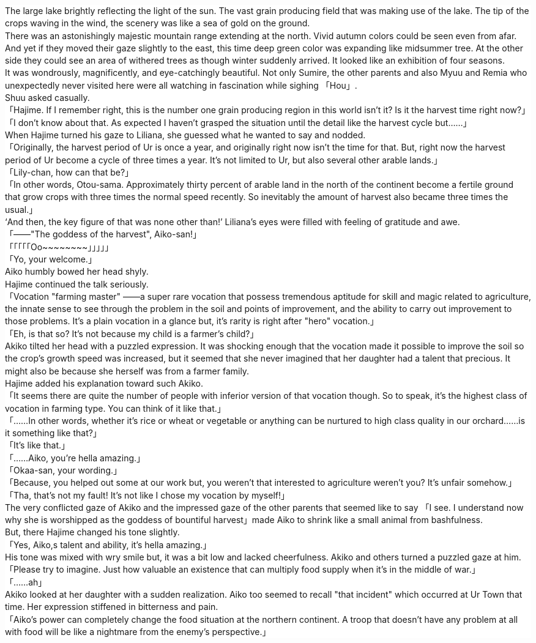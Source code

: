 The large lake brightly reflecting the light of the sun. The vast grain producing field that was making use of the lake. The tip of the crops waving in the wind, the scenery was like a sea of gold on the ground.<br/>
There was an astonishingly majestic mountain range extending at the north. Vivid autumn colors could be seen even from afar. And yet if they moved their gaze slightly to the east, this time deep green color was expanding like midsummer tree. At the other side they could see an area of withered trees as though winter suddenly arrived. It looked like an exhibition of four seasons.<br/>
It was wondrously, magnificently, and eye-catchingly beautiful. Not only Sumire, the other parents and also Myuu and Remia who unexpectedly never visited here were all watching in fascination while sighing 「Hou」.<br/>
Shuu asked casually.<br/>
「Hajime. If I remember right, this is the number one grain producing region in this world isn’t it? Is it the harvest time right now?」<br/>
「I don’t know about that. As expected I haven’t grasped the situation until the detail like the harvest cycle but……」<br/>
When Hajime turned his gaze to Liliana, she guessed what he wanted to say and nodded.<br/>
「Originally, the harvest period of Ur is once a year, and originally right now isn’t the time for that. But, right now the harvest period of Ur become a cycle of three times a year. It’s not limited to Ur, but also several other arable lands.」<br/>
「Lily-chan, how can that be?」<br/>
「In other words, Otou-sama. Approximately thirty percent of arable land in the north of the continent become a fertile ground that grow crops with three times the normal speed recently. So inevitably the amount of harvest also became three times the usual.」<br/>
‘And then, the key figure of that was none other than!’ Liliana’s eyes were filled with feeling of gratitude and awe.<br/>
「――"The goddess of the harvest", Aiko-san!」<br/>
「「「「「Oo~~~~~~~~」」」」」<br/>
「Yo, your welcome.」<br/>
Aiko humbly bowed her head shyly.<br/>
Hajime continued the talk seriously.<br/>
「Vocation "farming master" ――a super rare vocation that possess tremendous aptitude for skill and magic related to agriculture, the innate sense to see through the problem in the soil and points of improvement, and the ability to carry out improvement to those problems. It’s a plain vocation in a glance but, it’s rarity is right after "hero" vocation.」<br/>
「Eh, is that so? It’s not because my child is a farmer’s child?」<br/>
Akiko tilted her head with a puzzled expression. It was shocking enough that the vocation made it possible to improve the soil so the crop’s growth speed was increased, but it seemed that she never imagined that her daughter had a talent that precious. It might also be because she herself was from a farmer family.<br/>
Hajime added his explanation toward such Akiko.<br/>
「It seems there are quite the number of people with inferior version of that vocation though. So to speak, it’s the highest class of vocation in farming type. You can think of it like that.」<br/>
「……In other words, whether it’s rice or wheat or vegetable or anything can be nurtured to high class quality in our orchard……is it something like that?」<br/>
「It’s like that.」<br/>
「……Aiko, you’re hella amazing.」<br/>
「Okaa-san, your wording.」<br/>
「Because, you helped out some at our work but, you weren’t that interested to agriculture weren’t you? It’s unfair somehow.」<br/>
「Tha, that’s not my fault! It’s not like I chose my vocation by myself!」<br/>
The very conflicted gaze of Akiko and the impressed gaze of the other parents that seemed like to say 「I see. I understand now why she is worshipped as the goddess of bountiful harvest」made Aiko to shrink like a small animal from bashfulness.<br/>
But, there Hajime changed his tone slightly.<br/>
「Yes, Aiko,s talent and ability, it’s hella amazing.」<br/>
His tone was mixed with wry smile but, it was a bit low and lacked cheerfulness. Akiko and others turned a puzzled gaze at him.<br/>
「Please try to imagine. Just how valuable an existence that can multiply food supply when it’s in the middle of war.」<br/>
「……ah」<br/>
Akiko looked at her daughter with a sudden realization. Aiko too seemed to recall "that incident" which occurred at Ur Town that time. Her expression stiffened in bitterness and pain.<br/>
「Aiko’s power can completely change the food situation at the northern continent. A troop that doesn’t have any problem at all with food will be like a nightmare from the enemy’s perspective.」<br/>